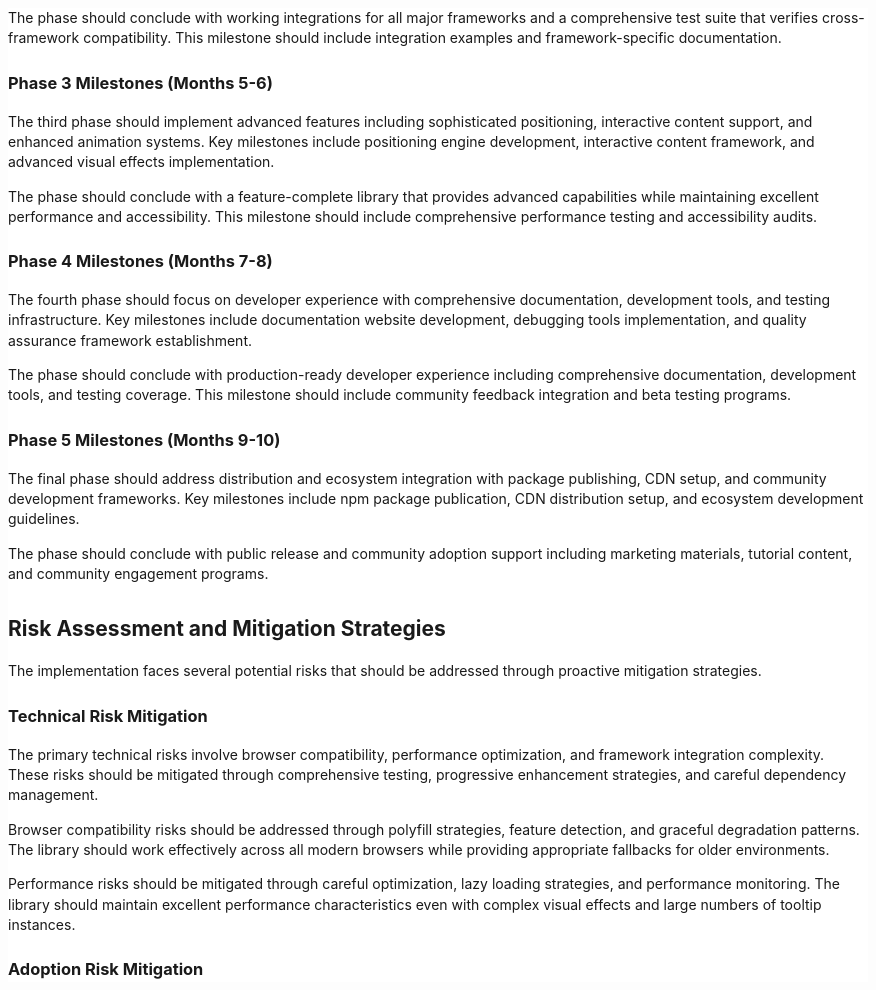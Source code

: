 The phase should conclude with working integrations for all major frameworks and a comprehensive test suite that verifies cross-framework compatibility. This milestone should include integration examples and framework-specific documentation.

### Phase 3 Milestones (Months 5-6)

The third phase should implement advanced features including sophisticated positioning, interactive content support, and enhanced animation systems. Key milestones include positioning engine development, interactive content framework, and advanced visual effects implementation.

The phase should conclude with a feature-complete library that provides advanced capabilities while maintaining excellent performance and accessibility. This milestone should include comprehensive performance testing and accessibility audits.

### Phase 4 Milestones (Months 7-8)

The fourth phase should focus on developer experience with comprehensive documentation, development tools, and testing infrastructure. Key milestones include documentation website development, debugging tools implementation, and quality assurance framework establishment.

The phase should conclude with production-ready developer experience including comprehensive documentation, development tools, and testing coverage. This milestone should include community feedback integration and beta testing programs.

### Phase 5 Milestones (Months 9-10)

The final phase should address distribution and ecosystem integration with package publishing, CDN setup, and community development frameworks. Key milestones include npm package publication, CDN distribution setup, and ecosystem development guidelines.

The phase should conclude with public release and community adoption support including marketing materials, tutorial content, and community engagement programs.

## Risk Assessment and Mitigation Strategies

The implementation faces several potential risks that should be addressed through proactive mitigation strategies.

### Technical Risk Mitigation

The primary technical risks involve browser compatibility, performance optimization, and framework integration complexity. These risks should be mitigated through comprehensive testing, progressive enhancement strategies, and careful dependency management.

Browser compatibility risks should be addressed through polyfill strategies, feature detection, and graceful degradation patterns. The library should work effectively across all modern browsers while providing appropriate fallbacks for older environments.

Performance risks should be mitigated through careful optimization, lazy loading strategies, and performance monitoring. The library should maintain excellent performance characteristics even with complex visual effects and large numbers of tooltip instances.

### Adoption Risk Mitigation
